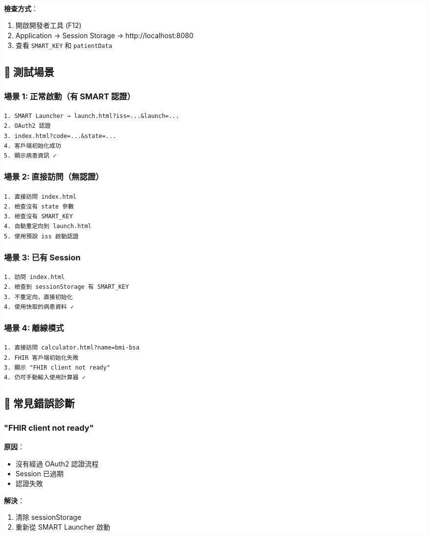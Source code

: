 **檢查方式**：
1. 開啟開發者工具 (F12)
2. Application → Session Storage → http://localhost:8080
3. 查看 `SMART_KEY` 和 `patientData`

## 🧪 測試場景

### 場景 1: 正常啟動（有 SMART 認證）
```
1. SMART Launcher → launch.html?iss=...&launch=...
2. OAuth2 認證
3. index.html?code=...&state=...
4. 客戶端初始化成功
5. 顯示病患資訊 ✓
```

### 場景 2: 直接訪問（無認證）
```
1. 直接訪問 index.html
2. 檢查沒有 state 參數
3. 檢查沒有 SMART_KEY
4. 自動重定向到 launch.html
5. 使用預設 iss 啟動認證
```

### 場景 3: 已有 Session
```
1. 訪問 index.html
2. 檢查到 sessionStorage 有 SMART_KEY
3. 不重定向，直接初始化
4. 使用快取的病患資料 ✓
```

### 場景 4: 離線模式
```
1. 直接訪問 calculator.html?name=bmi-bsa
2. FHIR 客戶端初始化失敗
3. 顯示 "FHIR client not ready"
4. 仍可手動輸入使用計算器 ✓
```

## 🐛 常見錯誤診斷

### "FHIR client not ready"
**原因**：
- 沒有經過 OAuth2 認證流程
- Session 已過期
- 認證失敗

**解決**：
1. 清除 sessionStorage
2. 重新從 SMART Launcher 啟動
